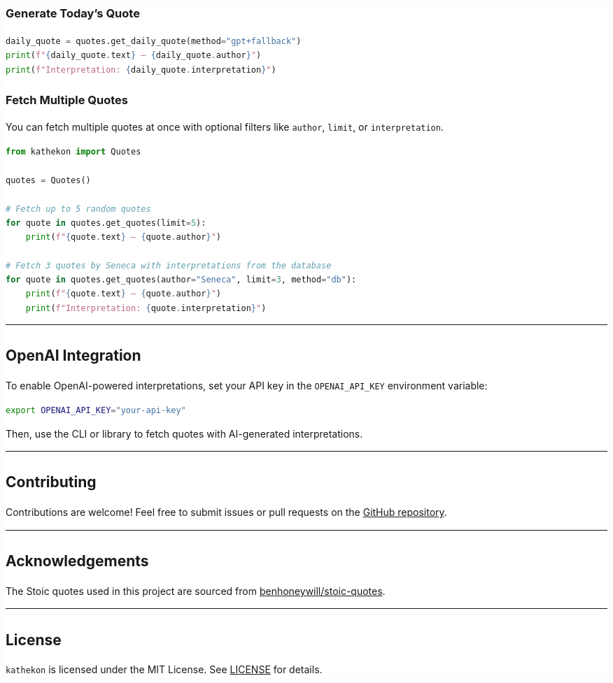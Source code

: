 ### Generate Today’s Quote
```python
daily_quote = quotes.get_daily_quote(method="gpt+fallback")
print(f"{daily_quote.text} — {daily_quote.author}")
print(f"Interpretation: {daily_quote.interpretation}")
```

### Fetch Multiple Quotes
You can fetch multiple quotes at once with optional filters like `author`, `limit`, or `interpretation`.

```python
from kathekon import Quotes

quotes = Quotes()

# Fetch up to 5 random quotes
for quote in quotes.get_quotes(limit=5):
    print(f"{quote.text} — {quote.author}")

# Fetch 3 quotes by Seneca with interpretations from the database
for quote in quotes.get_quotes(author="Seneca", limit=3, method="db"):
    print(f"{quote.text} — {quote.author}")
    print(f"Interpretation: {quote.interpretation}")
```

---

## OpenAI Integration

To enable OpenAI-powered interpretations, set your API key in the `OPENAI_API_KEY` environment variable:

```bash
export OPENAI_API_KEY="your-api-key"
```

Then, use the CLI or library to fetch quotes with AI-generated interpretations.

---

## Contributing

Contributions are welcome! Feel free to submit issues or pull requests on the [GitHub repository](https://github.com/janthmueller/kathekon).

---

## Acknowledgements

The Stoic quotes used in this project are sourced from [benhoneywill/stoic-quotes](https://github.com/benhoneywill/stoic-quotes).

---

## License

`kathekon` is licensed under the MIT License. See [LICENSE](LICENSE) for details.
